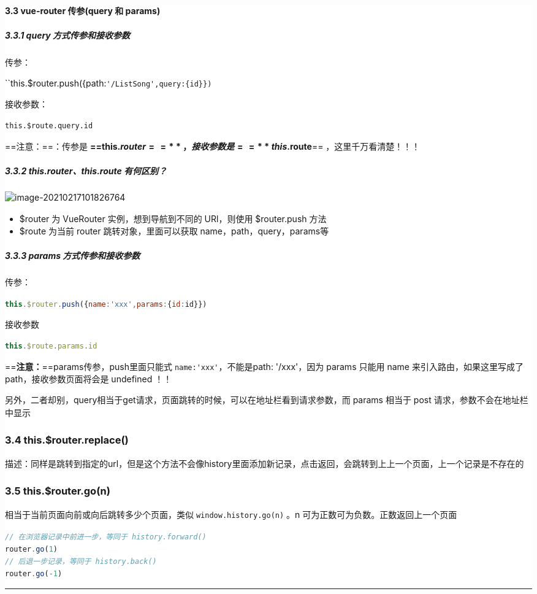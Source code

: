 



#### 3.3 vue-router 传参(query 和 params)

##### 3.3.1 query 方式传参和接收参数

传参：

``this.$router.push({path:`'/ListSong',query:{id}})`

接收参数：

`this.$route.query.id`

==注意：==：传参是 **==this.$router==**，接收参数是 ==**this.$route**== ，这里千万看清楚！！！

##### 3.3.2 this.$router、 this.$route 有何区别？

![image-20210217101826764](C:\Users\李祥鸿\AppData\Roaming\Typora\typora-user-images\image-20210217101826764.png)

- $router 为 VueRouter 实例，想到导航到不同的 URl，则使用 $router.push 方法
- $route 为当前 router 跳转对象，里面可以获取 name，path，query，params等

##### 3.3.3 params 方式传参和接收参数

传参：

```javascript
this.$router.push({name:'xxx',params:{id:id}})
```

接收参数

```javascript
this.$route.params.id
```

==**注意：**==params传参，push里面只能式 `name:'xxx'`，不能是path: '/xxx'，因为 params 只能用 name 来引入路由，如果这里写成了 path，接收参数页面将会是 undefined ！！

另外，二者却别，query相当于get请求，页面跳转的时候，可以在地址栏看到请求参数，而 params 相当于 post 请求，参数不会在地址栏中显示



### 3.4 this.$router.replace()

描述：同样是跳转到指定的url，但是这个方法不会像history里面添加新记录，点击返回，会跳转到上上一个页面，上一个记录是不存在的

### 3.5 this.$router.go(n)

相当于当前页面向前或向后跳转多少个页面，类似 `window.history.go(n)` 。n 可为正数可为负数。正数返回上一个页面

```javascript
// 在浏览器记录中前进一步，等同于 history.forward()
router.go(1)
// 后退一步记录，等同于 history.back()
router.go(-1)

```

---